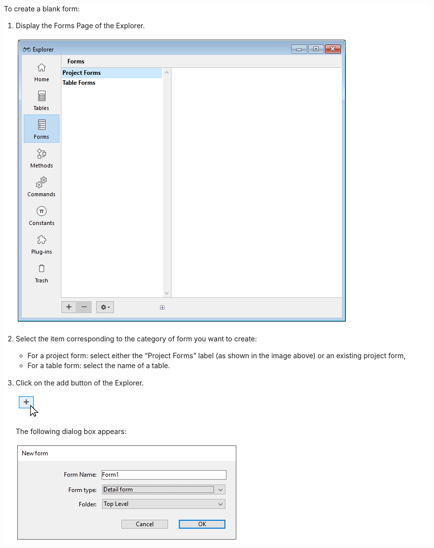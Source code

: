 To create a blank form:

1.	Display the Forms Page of the Explorer.

	![](assets/en/FormObjects/formEditor.png)

2.	Select the item corresponding to the category of form you want to create:
	*	For a project form: select either the “Project Forms” label (as shown in the image above) or an existing project form,
	*	For a table form: select the name of a table.
3.	Click on the add button of the Explorer. 

	![](assets/en/FormObjects/fromAdd.png)

	The following dialog box appears:

	![](assets/en/FormObjects/formProj.png)
